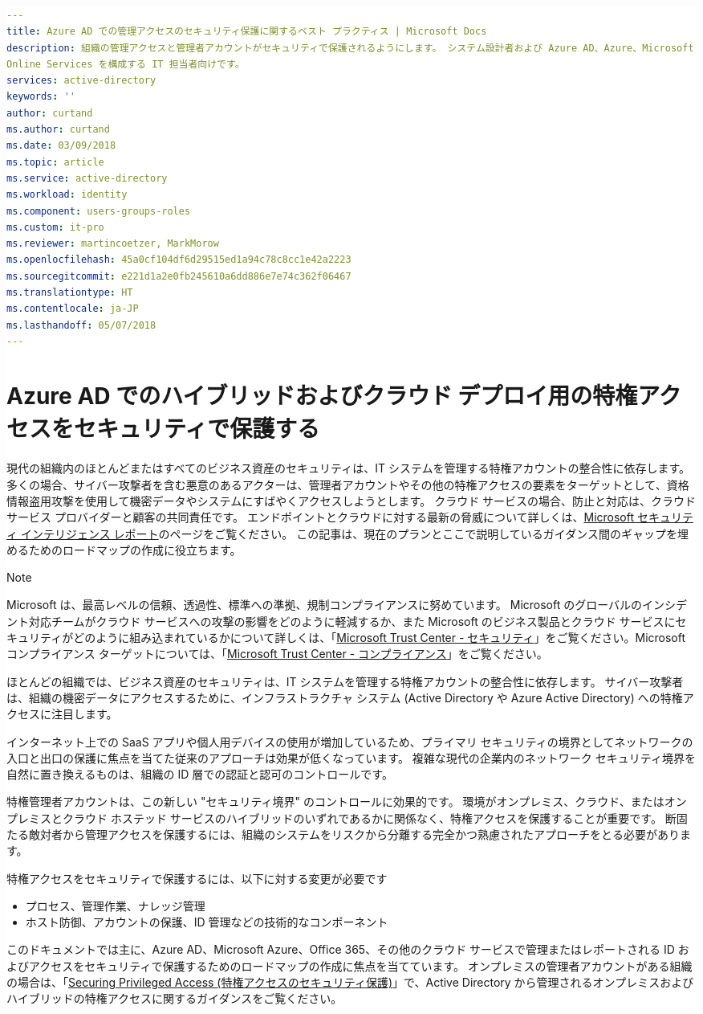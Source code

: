 ```yaml
---
title: Azure AD での管理アクセスのセキュリティ保護に関するベスト プラクティス | Microsoft Docs
description: 組織の管理アクセスと管理者アカウントがセキュリティで保護されるようにします。 システム設計者および Azure AD、Azure、Microsoft Online Services を構成する IT 担当者向けです。
services: active-directory
keywords: ''
author: curtand
ms.author: curtand
ms.date: 03/09/2018
ms.topic: article
ms.service: active-directory
ms.workload: identity
ms.component: users-groups-roles
ms.custom: it-pro
ms.reviewer: martincoetzer, MarkMorow
ms.openlocfilehash: 45a0cf104df6d29515ed1a94c78c8cc1e42a2223
ms.sourcegitcommit: e221d1a2e0fb245610a6dd886e7e74c362f06467
ms.translationtype: HT
ms.contentlocale: ja-JP
ms.lasthandoff: 05/07/2018
---
```

# <a name="securing-privileged-access-for-hybrid-and-cloud-deployments-in-azure-ad"></a>Azure AD でのハイブリッドおよびクラウド デプロイ用の特権アクセスをセキュリティで保護する

現代の組織内のほとんどまたはすべてのビジネス資産のセキュリティは、IT システムを管理する特権アカウントの整合性に依存します。 多くの場合、サイバー攻撃者を含む悪意のあるアクターは、管理者アカウントやその他の特権アクセスの要素をターゲットとして、資格情報盗用攻撃を使用して機密データやシステムにすばやくアクセスしようとします。 クラウド サービスの場合、防止と対応は、クラウド サービス プロバイダーと顧客の共同責任です。 エンドポイントとクラウドに対する最新の脅威について詳しくは、[Microsoft セキュリティ インテリジェンス レポート](https://www.microsoft.com/security/sir/default.aspx)のページをご覧ください。 この記事は、現在のプランとここで説明しているガイダンス間のギャップを埋めるためのロードマップの作成に役立ちます。

> [!NOTE] 
> Microsoft は、最高レベルの信頼、透過性、標準への準拠、規制コンプライアンスに努めています。 Microsoft のグローバルのインシデント対応チームがクラウド サービスへの攻撃の影響をどのように軽減するか、また Microsoft のビジネス製品とクラウド サービスにセキュリティがどのように組み込まれているかについて詳しくは、「[Microsoft Trust Center - セキュリティ](https://www.microsoft.com/en-us/trustcenter/security)」をご覧ください。Microsoft コンプライアンス ターゲットについては、「[Microsoft Trust Center - コンプライアンス](https://www.microsoft.com/en-us/trustcenter/compliance)」をご覧ください。


ほとんどの組織では、ビジネス資産のセキュリティは、IT システムを管理する特権アカウントの整合性に依存します。 サイバー攻撃者は、組織の機密データにアクセスするために、インフラストラクチャ システム (Active Directory や Azure Active Directory) への特権アクセスに注目します。 

インターネット上での SaaS アプリや個人用デバイスの使用が増加しているため、プライマリ セキュリティの境界としてネットワークの入口と出口の保護に焦点を当てた従来のアプローチは効果が低くなっています。 複雑な現代の企業内のネットワーク セキュリティ境界を自然に置き換えるものは、組織の ID 層での認証と認可のコントロールです。 

特権管理者アカウントは、この新しい "セキュリティ境界" のコントロールに効果的です。 環境がオンプレミス、クラウド、またはオンプレミスとクラウド ホステッド サービスのハイブリッドのいずれであるかに関係なく、特権アクセスを保護することが重要です。 断固たる敵対者から管理アクセスを保護するには、組織のシステムをリスクから分離する完全かつ熟慮されたアプローチをとる必要があります。 

特権アクセスをセキュリティで保護するには、以下に対する変更が必要です
* プロセス、管理作業、ナレッジ管理
* ホスト防御、アカウントの保護、ID 管理などの技術的なコンポーネント

このドキュメントでは主に、Azure AD、Microsoft Azure、Office 365、その他のクラウド サービスで管理またはレポートされる ID およびアクセスをセキュリティで保護するためのロードマップの作成に焦点を当てています。 オンプレミスの管理者アカウントがある組織の場合は、「[Securing Privileged Access (特権アクセスのセキュリティ保護)](https://docs.microsoft.com/windows-server/identity/securing-privileged-access/securing-privileged-access)」で、Active Directory から管理されるオンプレミスおよびハイブリッドの特権アクセスに関するガイダンスをご覧ください。 
